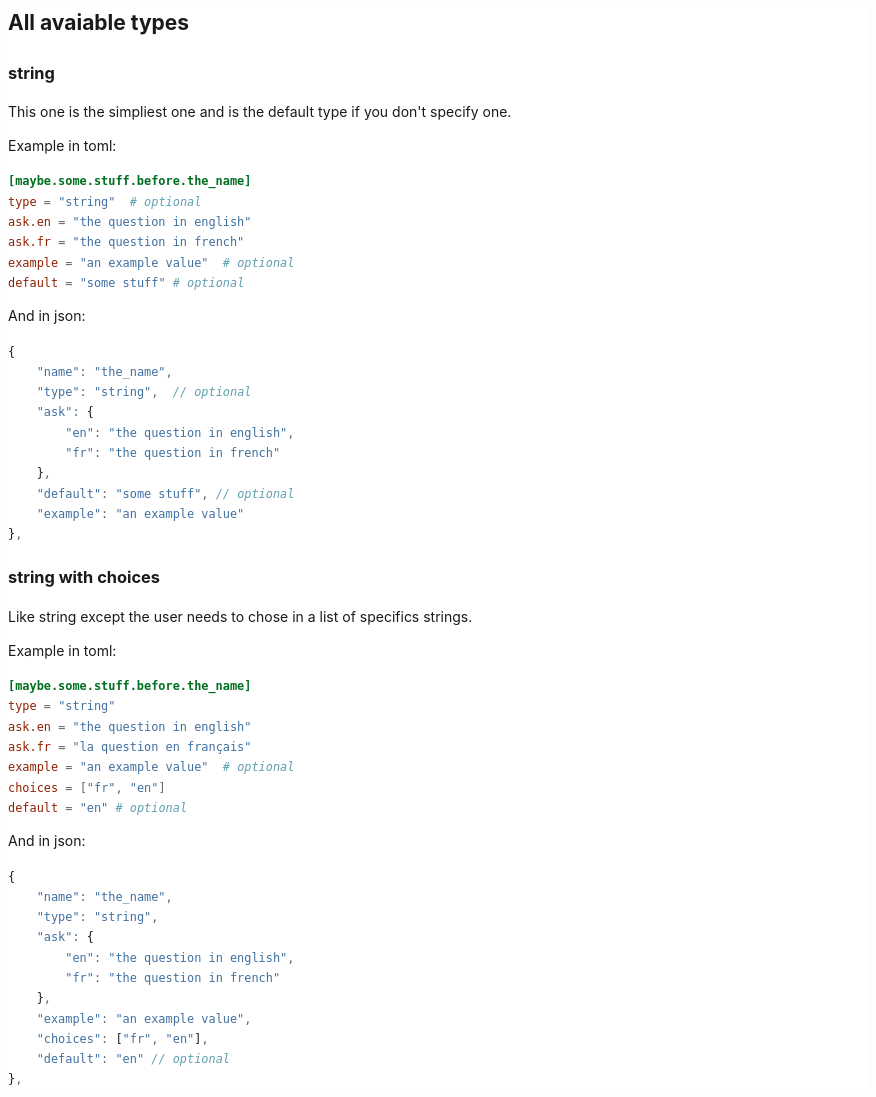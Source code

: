 ## All avaiable types

### string

This one is the simpliest one and is the default type if you don't specify one.

Example in toml:

```toml
[maybe.some.stuff.before.the_name]
type = "string"  # optional
ask.en = "the question in english"
ask.fr = "the question in french"
example = "an example value"  # optional
default = "some stuff" # optional
```

And in json:

```javascript
{
    "name": "the_name",
    "type": "string",  // optional
    "ask": {
        "en": "the question in english",
        "fr": "the question in french"
    },
    "default": "some stuff", // optional
    "example": "an example value"
},
```

### string with choices

Like string except the user needs to chose in a list of specifics strings.

Example in toml:

```toml
[maybe.some.stuff.before.the_name]
type = "string"
ask.en = "the question in english"
ask.fr = "la question en français"
example = "an example value"  # optional
choices = ["fr", "en"]
default = "en" # optional
```

And in json:

```javascript
{
    "name": "the_name",
    "type": "string",
    "ask": {
        "en": "the question in english",
        "fr": "the question in french"
    },
    "example": "an example value",
    "choices": ["fr", "en"],
    "default": "en" // optional
},
```
